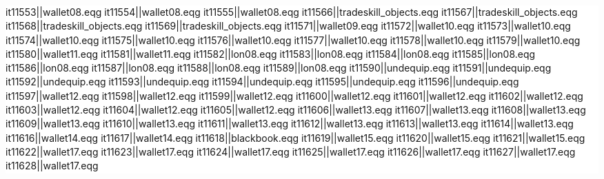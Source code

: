 it11553||wallet08.eqg
it11554||wallet08.eqg
it11555||wallet08.eqg
it11566||tradeskill_objects.eqg
it11567||tradeskill_objects.eqg
it11568||tradeskill_objects.eqg
it11569||tradeskill_objects.eqg
it11571||wallet09.eqg
it11572||wallet10.eqg
it11573||wallet10.eqg
it11574||wallet10.eqg
it11575||wallet10.eqg
it11576||wallet10.eqg
it11577||wallet10.eqg
it11578||wallet10.eqg
it11579||wallet10.eqg
it11580||wallet11.eqg
it11581||wallet11.eqg
it11582||lon08.eqg
it11583||lon08.eqg
it11584||lon08.eqg
it11585||lon08.eqg
it11586||lon08.eqg
it11587||lon08.eqg
it11588||lon08.eqg
it11589||lon08.eqg
it11590||undequip.eqg
it11591||undequip.eqg
it11592||undequip.eqg
it11593||undequip.eqg
it11594||undequip.eqg
it11595||undequip.eqg
it11596||undequip.eqg
it11597||wallet12.eqg
it11598||wallet12.eqg
it11599||wallet12.eqg
it11600||wallet12.eqg
it11601||wallet12.eqg
it11602||wallet12.eqg
it11603||wallet12.eqg
it11604||wallet12.eqg
it11605||wallet12.eqg
it11606||wallet13.eqg
it11607||wallet13.eqg
it11608||wallet13.eqg
it11609||wallet13.eqg
it11610||wallet13.eqg
it11611||wallet13.eqg
it11612||wallet13.eqg
it11613||wallet13.eqg
it11614||wallet13.eqg
it11616||wallet14.eqg
it11617||wallet14.eqg
it11618||blackbook.eqg
it11619||wallet15.eqg
it11620||wallet15.eqg
it11621||wallet15.eqg
it11622||wallet17.eqg
it11623||wallet17.eqg
it11624||wallet17.eqg
it11625||wallet17.eqg
it11626||wallet17.eqg
it11627||wallet17.eqg
it11628||wallet17.eqg